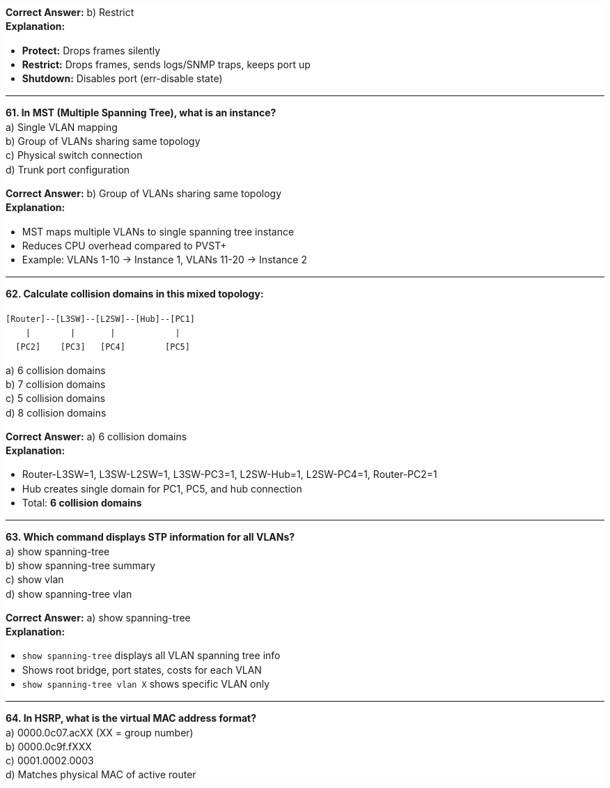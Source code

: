 **Correct Answer:** b) Restrict  
**Explanation:**  
- **Protect:** Drops frames silently
- **Restrict:** Drops frames, sends logs/SNMP traps, keeps port up
- **Shutdown:** Disables port (err-disable state)

---

**61. In MST (Multiple Spanning Tree), what is an instance?**  
a) Single VLAN mapping  
b) Group of VLANs sharing same topology  
c) Physical switch connection  
d) Trunk port configuration  

**Correct Answer:** b) Group of VLANs sharing same topology  
**Explanation:**  
- MST maps multiple VLANs to single spanning tree instance
- Reduces CPU overhead compared to PVST+
- Example: VLANs 1-10 → Instance 1, VLANs 11-20 → Instance 2

---

**62. Calculate collision domains in this mixed topology:**
```
[Router]--[L3SW]--[L2SW]--[Hub]--[PC1]
    |        |       |            |
  [PC2]    [PC3]   [PC4]        [PC5]
```
a) 6 collision domains  
b) 7 collision domains  
c) 5 collision domains  
d) 8 collision domains  

**Correct Answer:** a) 6 collision domains  
**Explanation:**  
- Router-L3SW=1, L3SW-L2SW=1, L3SW-PC3=1, L2SW-Hub=1, L2SW-PC4=1, Router-PC2=1
- Hub creates single domain for PC1, PC5, and hub connection
- Total: **6 collision domains**

---

**63. Which command displays STP information for all VLANs?**  
a) show spanning-tree  
b) show spanning-tree summary  
c) show vlan  
d) show spanning-tree vlan  

**Correct Answer:** a) show spanning-tree  
**Explanation:**  
- `show spanning-tree` displays all VLAN spanning tree info
- Shows root bridge, port states, costs for each VLAN
- `show spanning-tree vlan X` shows specific VLAN only

---

**64. In HSRP, what is the virtual MAC address format?**  
a) 0000.0c07.acXX (XX = group number)  
b) 0000.0c9f.fXXX  
c) 0001.0002.0003  
d) Matches physical MAC of active router  
